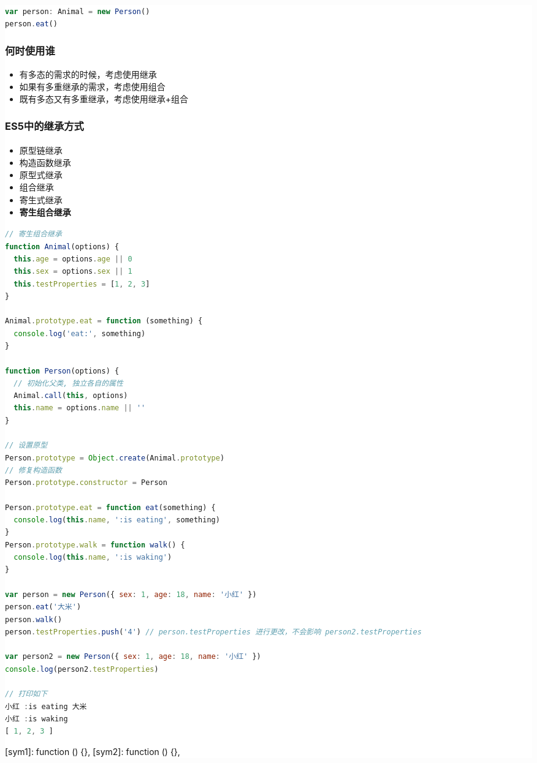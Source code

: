 ```typescript
var person: Animal = new Person()
person.eat()
```

### 何时使用谁

* 有多态的需求的时候，考虑使用继承
* 如果有多重继承的需求，考虑使用组合
* 既有多态又有多重继承，考虑使用继承+组合

### ES5中的继承方式

* 原型链继承
* 构造函数继承
* 原型式继承
* 组合继承
* 寄生式继承
* **寄生组合继承**

```javascript
// 寄生组合继承
function Animal(options) {
  this.age = options.age || 0
  this.sex = options.sex || 1
  this.testProperties = [1, 2, 3]
}

Animal.prototype.eat = function (something) {
  console.log('eat:', something)
}

function Person(options) {
  // 初始化父类, 独立各自的属性
  Animal.call(this, options)
  this.name = options.name || ''
}

// 设置原型
Person.prototype = Object.create(Animal.prototype)
// 修复构造函数
Person.prototype.constructor = Person

Person.prototype.eat = function eat(something) {
  console.log(this.name, ':is eating', something)
}
Person.prototype.walk = function walk() {
  console.log(this.name, ':is waking')
}

var person = new Person({ sex: 1, age: 18, name: '小红' })
person.eat('大米')
person.walk()
person.testProperties.push('4') // person.testProperties 进行更改，不会影响 person2.testProperties

var person2 = new Person({ sex: 1, age: 18, name: '小红' })
console.log(person2.testProperties)

// 打印如下
小红 :is eating 大米
小红 :is waking
[ 1, 2, 3 ]
```


  [sym1]: function () {},
  [sym2]: function () {},